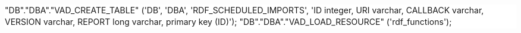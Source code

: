 
 <dependencies>
  <allow>
   <name package="virtodp"></name>
   <versions_earlier package="1.00"></versions_earlier>
  </allow>
  <conflict>
   <name package="virtodp">
    <prop name="Title" value="Virtuoso ODP Sample" />
   </name>
   <versions_earlier package="2.17">
    <prop name="Date" value="2001-01-26" />
    <prop name="Comment"
	  value="An incompatible version of RDF library is included in some old versions of virtodp " />
   </versions_earlier>
  </conflict>
 </dependencies>
 

 <procedures uninstallation="supported"></procedures>
 

 <ddls>
  <sql purpose="pre-install">
   "DB"."DBA"."VAD_CREATE_TABLE" ('DB', 'DBA', 'RDF_SCHEDULED_IMPORTS',
      'ID integer,
	   URI varchar,
	   CALLBACK varchar,
	   VERSION varchar,
	   REPORT long varchar,
	   primary key (ID)');
  </sql>
  <sql purpose="post-install">
   "DB"."DBA"."VAD_LOAD_RESOURCE" ('rdf_functions');
  </sql>
 </ddls>
 

 <resources>
  

  <file type="doc" target_uri="rdf_lib/1.1/intro.dxt" />
  <file type="doc" target_uri="rdf_lib/1.1/interface.dxt" />
  <file type="doc" target_uri="rdf_lib/1.1/implementation.dxt" />
  <file type="doc" target_uri="rdf_lib/1.1/sample_app.dxt" />
  

  <file package_id="rdf_functions"
    type="code" target_uri="rdf_lib/1.1/rdf_lib.sql" />
  

  <file type="http" target_uri="rdf_lib/rdf_edit/default.htm" />
  <file type="http" target_uri="rdf_lib/rdf_edit/browse.vsp" />
  <file type="http" target_uri="rdf_lib/rdf_edit/edit.vsp" />
  

  <file type="dav" target_uri="rdf_lib/sample_odp_structure.rdf" />
  

  <file type="code" target_uri="rdf_lib/1.1/rdf_edit/content_level.sql" />
  <file type="code" target_uri="rdf_lib/1.1/rdf_edit/view_level.sql" />
 </resources>
 

</sticker>